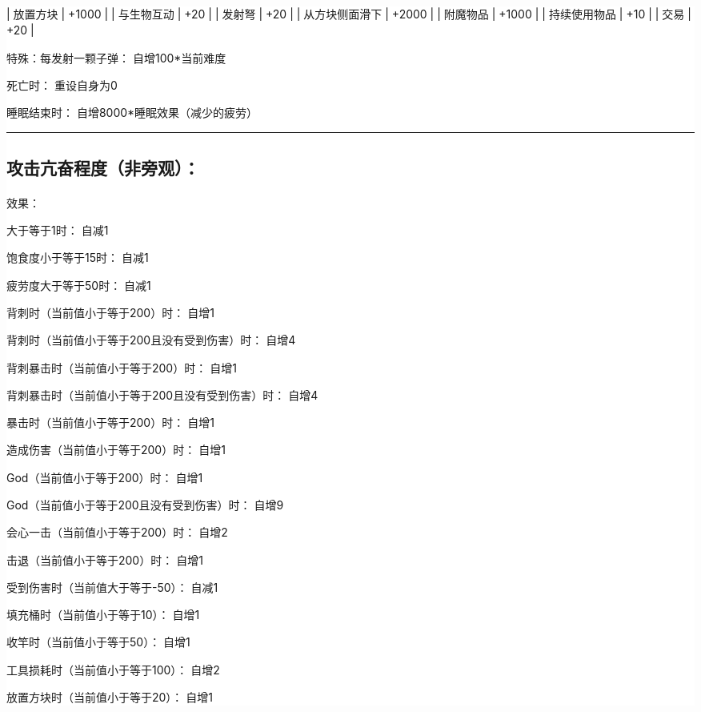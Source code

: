 | 放置方块           | +1000 |
| 与生物互动         | +20   |
| 发射弩             | +20   |
| 从方块侧面滑下     | +2000 |
| 附魔物品           | +1000 |
| 持续使用物品       | +10   |
| 交易               | +20   |

特殊：每发射一颗子弹： 自增100*当前难度

死亡时： 重设自身为0

睡眠结束时： 自增8000*睡眠效果（减少的疲劳）

---

## 攻击亢奋程度（非旁观）：

效果：

大于等于1时： 自减1

饱食度小于等于15时： 自减1

疲劳度大于等于50时： 自减1

背刺时（当前值小于等于200）时： 自增1

背刺时（当前值小于等于200且没有受到伤害）时： 自增4

背刺暴击时（当前值小于等于200）时： 自增1

背刺暴击时（当前值小于等于200且没有受到伤害）时： 自增4

暴击时（当前值小于等于200）时： 自增1

造成伤害（当前值小于等于200）时： 自增1

God（当前值小于等于200）时： 自增1

God（当前值小于等于200且没有受到伤害）时： 自增9

会心一击（当前值小于等于200）时： 自增2

击退（当前值小于等于200）时： 自增1

受到伤害时（当前值大于等于-50）： 自减1

填充桶时（当前值小于等于10）： 自增1

收竿时（当前值小于等于50）： 自增1

工具损耗时（当前值小于等于100）： 自增2

放置方块时（当前值小于等于20）： 自增1
